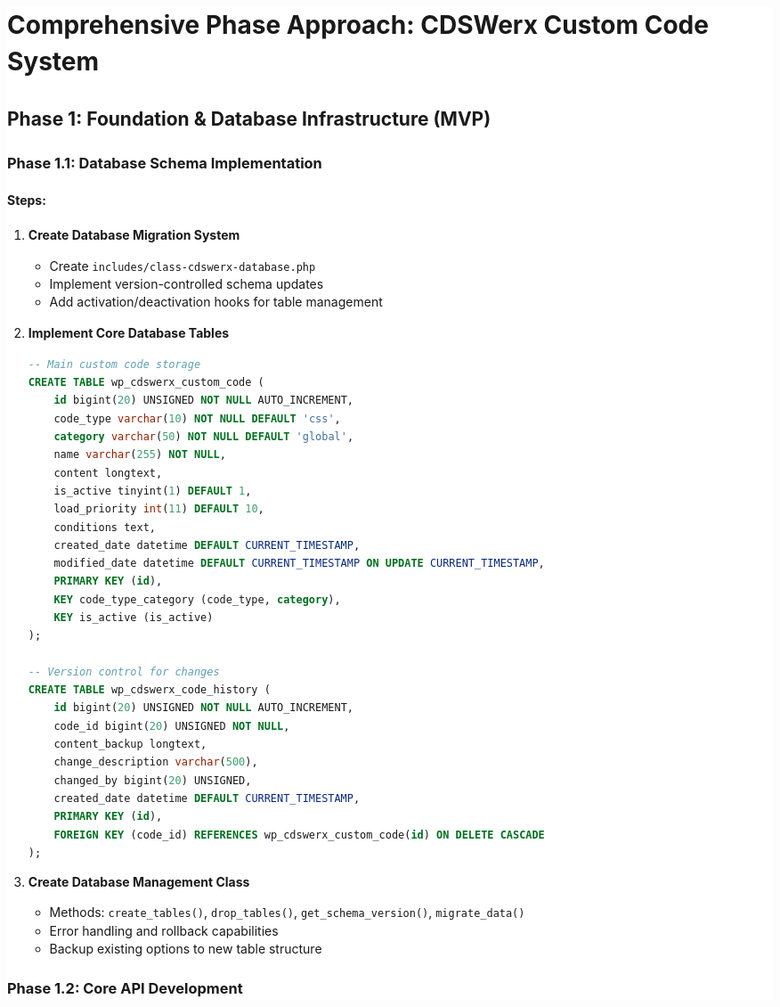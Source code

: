 # Comprehensive Phase Approach: CDSWerx Custom Code System

## Phase 1: Foundation & Database Infrastructure (MVP)

### **Phase 1.1: Database Schema Implementation**

#### **Steps:**
1. **Create Database Migration System**
   - Create `includes/class-cdswerx-database.php`
   - Implement version-controlled schema updates
   - Add activation/deactivation hooks for table management

2. **Implement Core Database Tables**
   ```sql
   -- Main custom code storage
   CREATE TABLE wp_cdswerx_custom_code (
       id bigint(20) UNSIGNED NOT NULL AUTO_INCREMENT,
       code_type varchar(10) NOT NULL DEFAULT 'css',
       category varchar(50) NOT NULL DEFAULT 'global',
       name varchar(255) NOT NULL,
       content longtext,
       is_active tinyint(1) DEFAULT 1,
       load_priority int(11) DEFAULT 10,
       conditions text,
       created_date datetime DEFAULT CURRENT_TIMESTAMP,
       modified_date datetime DEFAULT CURRENT_TIMESTAMP ON UPDATE CURRENT_TIMESTAMP,
       PRIMARY KEY (id),
       KEY code_type_category (code_type, category),
       KEY is_active (is_active)
   );

   -- Version control for changes
   CREATE TABLE wp_cdswerx_code_history (
       id bigint(20) UNSIGNED NOT NULL AUTO_INCREMENT,
       code_id bigint(20) UNSIGNED NOT NULL,
       content_backup longtext,
       change_description varchar(500),
       changed_by bigint(20) UNSIGNED,
       created_date datetime DEFAULT CURRENT_TIMESTAMP,
       PRIMARY KEY (id),
       FOREIGN KEY (code_id) REFERENCES wp_cdswerx_custom_code(id) ON DELETE CASCADE
   );
   ```

3. **Create Database Management Class**
   - Methods: `create_tables()`, `drop_tables()`, `get_schema_version()`, `migrate_data()`
   - Error handling and rollback capabilities
   - Backup existing options to new table structure

### **Phase 1.2: Core API Development**
